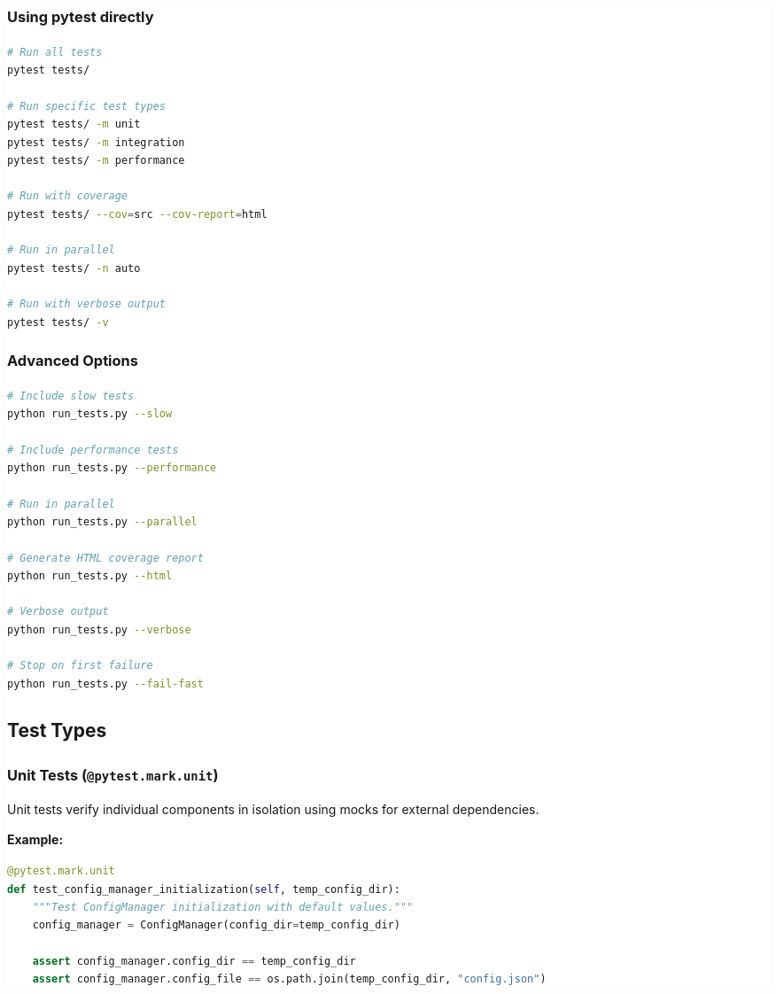 ### Using pytest directly

```bash
# Run all tests
pytest tests/

# Run specific test types
pytest tests/ -m unit
pytest tests/ -m integration
pytest tests/ -m performance

# Run with coverage
pytest tests/ --cov=src --cov-report=html

# Run in parallel
pytest tests/ -n auto

# Run with verbose output
pytest tests/ -v
```

### Advanced Options

```bash
# Include slow tests
python run_tests.py --slow

# Include performance tests
python run_tests.py --performance

# Run in parallel
python run_tests.py --parallel

# Generate HTML coverage report
python run_tests.py --html

# Verbose output
python run_tests.py --verbose

# Stop on first failure
python run_tests.py --fail-fast
```

## Test Types

### Unit Tests (`@pytest.mark.unit`)

Unit tests verify individual components in isolation using mocks for external dependencies.

**Example:**
```python
@pytest.mark.unit
def test_config_manager_initialization(self, temp_config_dir):
    """Test ConfigManager initialization with default values."""
    config_manager = ConfigManager(config_dir=temp_config_dir)
    
    assert config_manager.config_dir == temp_config_dir
    assert config_manager.config_file == os.path.join(temp_config_dir, "config.json")
```
